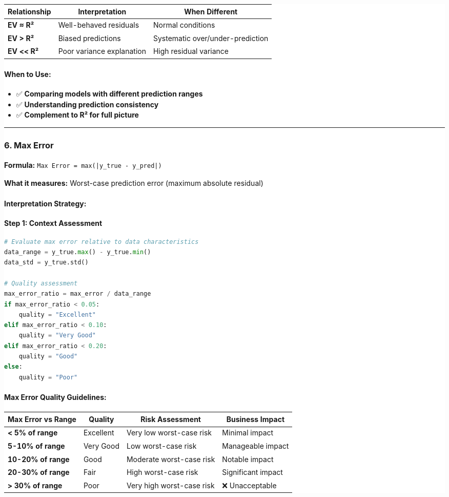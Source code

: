 | **Relationship** | **Interpretation** | **When Different** |
|------------------|-------------------|-------------------|
| **EV ≈ R²** | Well-behaved residuals | Normal conditions |
| **EV > R²** | Biased predictions | Systematic over/under-prediction |
| **EV << R²** | Poor variance explanation | High residual variance |

#### **When to Use:**
- ✅ **Comparing models with different prediction ranges**
- ✅ **Understanding prediction consistency**
- ✅ **Complement to R² for full picture**

---

### **6. Max Error**

**Formula:** `Max Error = max(|y_true - y_pred|)`

**What it measures:** Worst-case prediction error (maximum absolute residual)

#### **Interpretation Strategy:**

**Step 1: Context Assessment**
```python
# Evaluate max error relative to data characteristics
data_range = y_true.max() - y_true.min()
data_std = y_true.std()

# Quality assessment
max_error_ratio = max_error / data_range
if max_error_ratio < 0.05:
    quality = "Excellent"
elif max_error_ratio < 0.10:
    quality = "Very Good"
elif max_error_ratio < 0.20:
    quality = "Good"
else:
    quality = "Poor"
```

#### **Max Error Quality Guidelines:**

| **Max Error vs Range** | **Quality** | **Risk Assessment** | **Business Impact** |
|-----------------------|-------------|-------------------|-------------------|
| **< 5% of range** | Excellent | Very low worst-case risk | Minimal impact |
| **5-10% of range** | Very Good | Low worst-case risk | Manageable impact |
| **10-20% of range** | Good | Moderate worst-case risk | Notable impact |
| **20-30% of range** | Fair | High worst-case risk | Significant impact |
| **> 30% of range** | Poor | Very high worst-case risk | ❌ Unacceptable |
